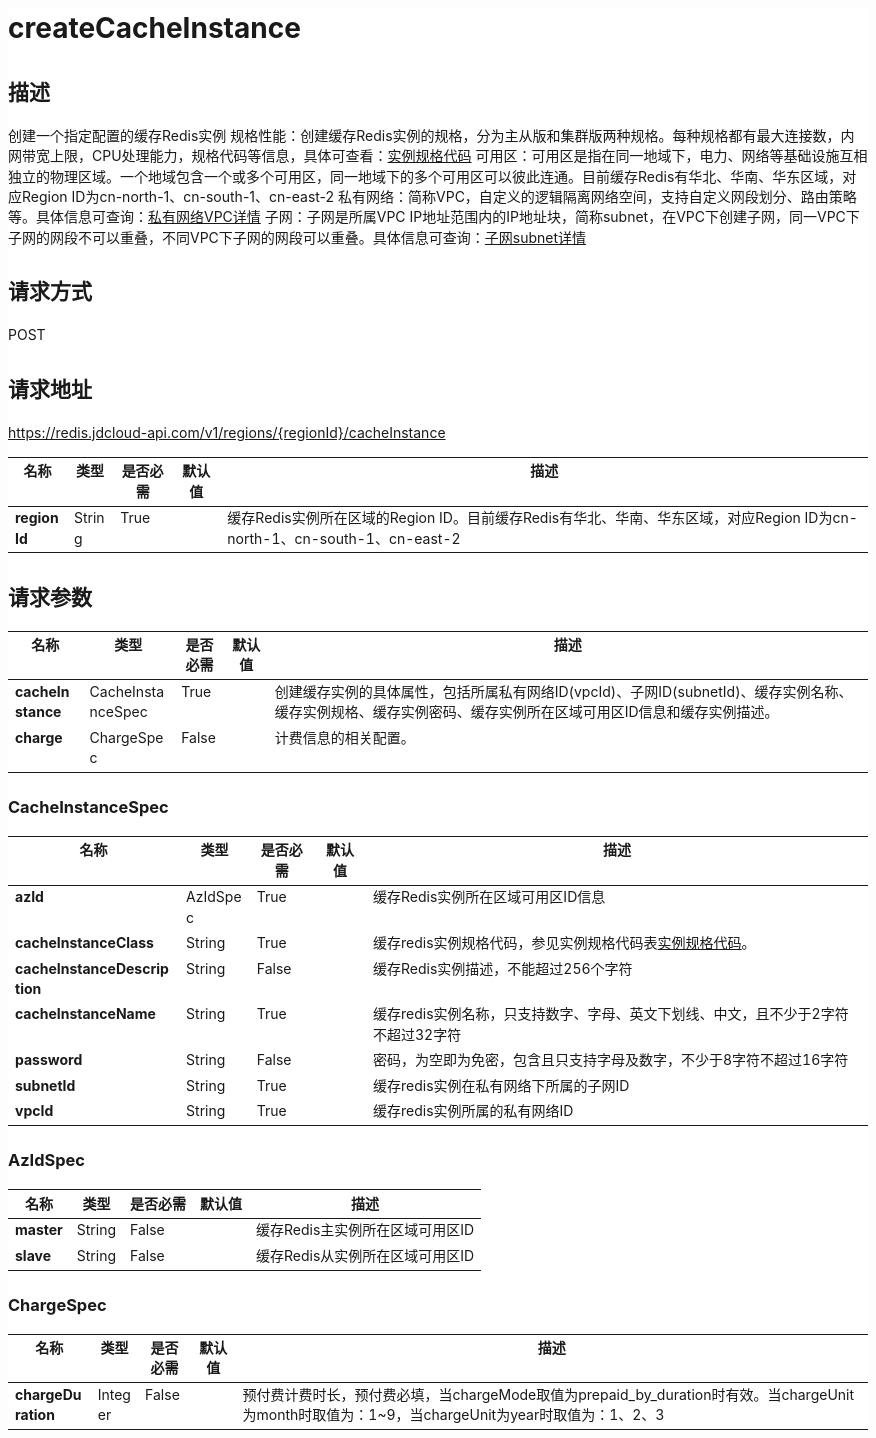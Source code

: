# createCacheInstance


## 描述
创建一个指定配置的缓存Redis实例
规格性能：创建缓存Redis实例的规格，分为主从版和集群版两种规格。每种规格都有最大连接数，内网带宽上限，CPU处理能力，规格代码等信息，具体可查看：<a href="https://docs.jdcloud.com/cn/jcs-for-redis/specifications">实例规格代码</a>
可用区：可用区是指在同一地域下，电力、网络等基础设施互相独立的物理区域。一个地域包含一个或多个可用区，同一地域下的多个可用区可以彼此连通。目前缓存Redis有华北、华南、华东区域，对应Region ID为cn-north-1、cn-south-1、cn-east-2
私有网络：简称VPC，自定义的逻辑隔离网络空间，支持自定义网段划分、路由策略等。具体信息可查询：<a href="https://docs.jdcloud.com/cn/virtual-private-cloud/vpc-features">私有网络VPC详情</a>
子网：子网是所属VPC IP地址范围内的IP地址块，简称subnet，在VPC下创建子网，同一VPC下子网的网段不可以重叠，不同VPC下子网的网段可以重叠。具体信息可查询：<a href="https://docs.jdcloud.com/cn/virtual-private-cloud/subnet-features">子网subnet详情</a>


## 请求方式
POST

## 请求地址
https://redis.jdcloud-api.com/v1/regions/{regionId}/cacheInstance

|名称|类型|是否必需|默认值|描述|
|---|---|---|---|---|
|**regionId**|String|True| |缓存Redis实例所在区域的Region ID。目前缓存Redis有华北、华南、华东区域，对应Region ID为cn-north-1、cn-south-1、cn-east-2|

## 请求参数
|名称|类型|是否必需|默认值|描述|
|---|---|---|---|---|
|**cacheInstance**|CacheInstanceSpec|True| |创建缓存实例的具体属性，包括所属私有网络ID(vpcId)、子网ID(subnetId)、缓存实例名称、缓存实例规格、缓存实例密码、缓存实例所在区域可用区ID信息和缓存实例描述。|
|**charge**|ChargeSpec|False| |计费信息的相关配置。|

### CacheInstanceSpec
|名称|类型|是否必需|默认值|描述|
|---|---|---|---|---|
|**azId**|AzIdSpec|True| |缓存Redis实例所在区域可用区ID信息|
|**cacheInstanceClass**|String|True| |缓存redis实例规格代码，参见实例规格代码表<a href="https://www.jdcloud.com/help/detail/411/isCatalog/1">实例规格代码</a>。|
|**cacheInstanceDescription**|String|False| |缓存Redis实例描述，不能超过256个字符|
|**cacheInstanceName**|String|True| |缓存redis实例名称，只支持数字、字母、英文下划线、中文，且不少于2字符不超过32字符|
|**password**|String|False| |密码，为空即为免密，包含且只支持字母及数字，不少于8字符不超过16字符|
|**subnetId**|String|True| |缓存redis实例在私有网络下所属的子网ID|
|**vpcId**|String|True| |缓存redis实例所属的私有网络ID|
### AzIdSpec
|名称|类型|是否必需|默认值|描述|
|---|---|---|---|---|
|**master**|String|False| |缓存Redis主实例所在区域可用区ID|
|**slave**|String|False| |缓存Redis从实例所在区域可用区ID|
### ChargeSpec
|名称|类型|是否必需|默认值|描述|
|---|---|---|---|---|
|**chargeDuration**|Integer|False| |预付费计费时长，预付费必填，当chargeMode取值为prepaid_by_duration时有效。当chargeUnit为month时取值为：1~9，当chargeUnit为year时取值为：1、2、3|